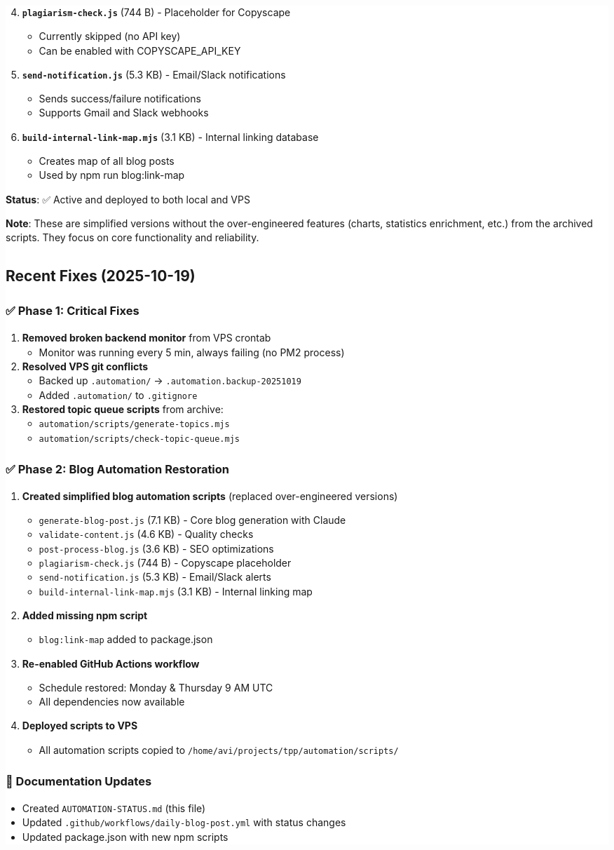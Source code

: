 4. **`plagiarism-check.js`** (744 B) - Placeholder for Copyscape
   - Currently skipped (no API key)
   - Can be enabled with COPYSCAPE_API_KEY

5. **`send-notification.js`** (5.3 KB) - Email/Slack notifications
   - Sends success/failure notifications
   - Supports Gmail and Slack webhooks

6. **`build-internal-link-map.mjs`** (3.1 KB) - Internal linking database
   - Creates map of all blog posts
   - Used by npm run blog:link-map

**Status**: ✅ Active and deployed to both local and VPS

**Note**: These are simplified versions without the over-engineered features (charts, statistics enrichment, etc.) from the archived scripts. They focus on core functionality and reliability.

## Recent Fixes (2025-10-19)

### ✅ Phase 1: Critical Fixes
1. **Removed broken backend monitor** from VPS crontab
   - Monitor was running every 5 min, always failing (no PM2 process)
2. **Resolved VPS git conflicts**
   - Backed up `.automation/` → `.automation.backup-20251019`
   - Added `.automation/` to `.gitignore`
3. **Restored topic queue scripts** from archive:
   - `automation/scripts/generate-topics.mjs`
   - `automation/scripts/check-topic-queue.mjs`

### ✅ Phase 2: Blog Automation Restoration
1. **Created simplified blog automation scripts** (replaced over-engineered versions)
   - `generate-blog-post.js` (7.1 KB) - Core blog generation with Claude
   - `validate-content.js` (4.6 KB) - Quality checks
   - `post-process-blog.js` (3.6 KB) - SEO optimizations
   - `plagiarism-check.js` (744 B) - Copyscape placeholder
   - `send-notification.js` (5.3 KB) - Email/Slack alerts
   - `build-internal-link-map.mjs` (3.1 KB) - Internal linking map

2. **Added missing npm script**
   - `blog:link-map` added to package.json

3. **Re-enabled GitHub Actions workflow**
   - Schedule restored: Monday & Thursday 9 AM UTC
   - All dependencies now available

4. **Deployed scripts to VPS**
   - All automation scripts copied to `/home/avi/projects/tpp/automation/scripts/`

### 📝 Documentation Updates
- Created `AUTOMATION-STATUS.md` (this file)
- Updated `.github/workflows/daily-blog-post.yml` with status changes
- Updated package.json with new npm scripts
